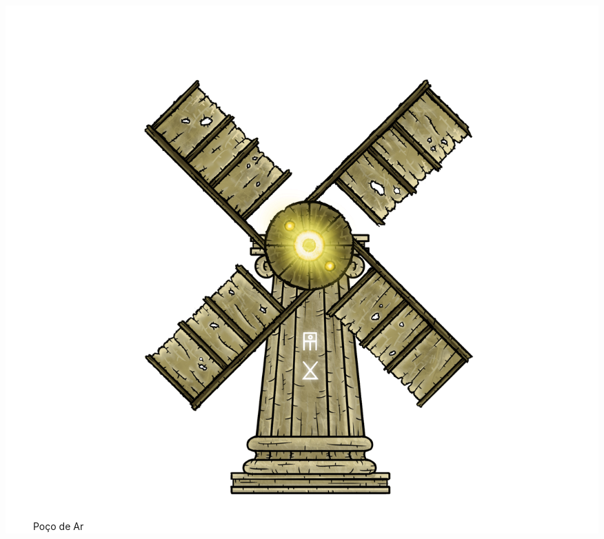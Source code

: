<figure><img src="../.gitbook/assets/Poco_de_Ar_-_Ativado (2).png" alt=""><figcaption><p>Poço de Ar</p></figcaption></figure>

 
